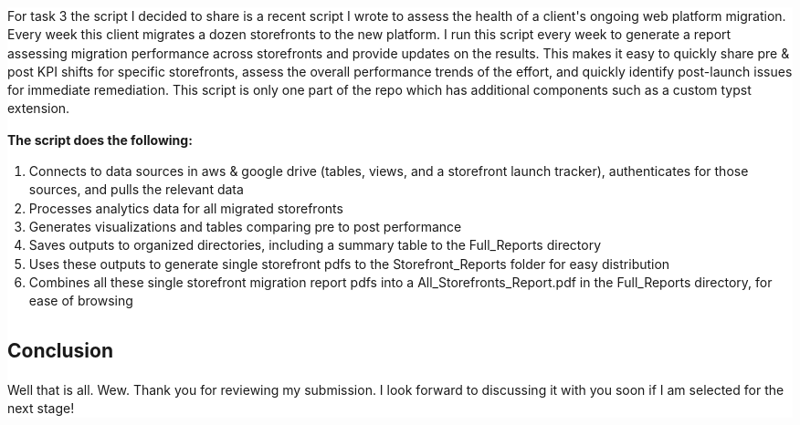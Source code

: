 For task 3 the script I decided to share is a recent script I wrote to assess the health of a client's ongoing web platform migration. Every week this client migrates a dozen storefronts to the new platform. I run this script every week to generate a report assessing migration performance across storefronts and provide updates on the results. This makes it easy to quickly share pre & post KPI shifts for specific storefronts, assess the overall performance trends of the effort, and quickly identify post-launch issues for immediate remediation. This script is only one part of the repo which has additional components such as a custom typst extension.

**The script does the following:**

1. Connects to data sources in aws & google drive (tables, views, and a storefront launch tracker), authenticates for those sources, and pulls the relevant data
2. Processes analytics data for all migrated storefronts
3. Generates visualizations and tables comparing pre to post performance
4. Saves outputs to organized directories, including a summary table to the Full_Reports directory
5. Uses these outputs to generate single storefront pdfs to the Storefront_Reports folder for easy distribution
6. Combines all these single storefront migration report pdfs into a All_Storefronts_Report.pdf in the Full_Reports directory, for ease of browsing

## Conclusion
Well that is all. Wew. Thank you for reviewing my submission. I look forward to discussing it with you soon if I am selected for the next stage!